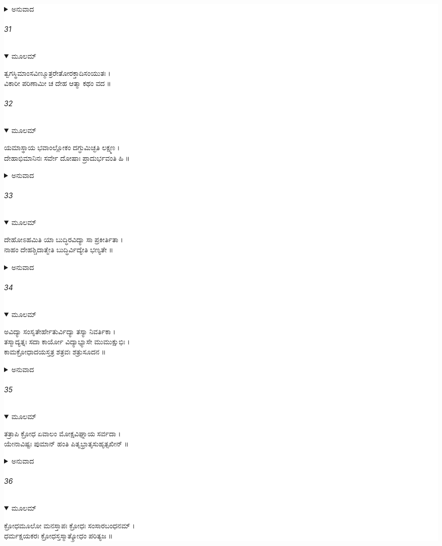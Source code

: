 <details><summary>ಅನುವಾದ</summary></details>

###### 31


<details open><summary>ಮೂಲಮ್</summary>

ತ್ವಗಸ್ಥಿಮಾಂಸವಿಣ್ಮೂತ್ರರೇತೋರಕ್ತಾದಿಸಂಯುತಃ ।  
ವಿಕಾರೀ ಪರಿಣಾಮೀ ಚ ದೇಹ ಆತ್ಮಾ ಕಥಂ ವದ ॥
</details>

###### 32


<details open><summary>ಮೂಲಮ್</summary>

ಯಮಾಸ್ಥಾಯ ಭವಾಂಲ್ಲೋಕಂ ದಗ್ಧುಮಿಚ್ಛತಿ ಲಕ್ಷ್ಮಣ ।  
ದೇಹಾಭಿಮಾನಿನಃ ಸರ್ವೇ ದೋಷಾಃ ಪ್ರಾದುರ್ಭವಂತಿ ಹಿ ॥
</details>

<details><summary>ಅನುವಾದ</summary></details>

###### 33


<details open><summary>ಮೂಲಮ್</summary>

ದೇಹೋಽಹಮಿತಿ ಯಾ ಬುದ್ಧಿರವಿದ್ಯಾ ಸಾ ಪ್ರಕೀರ್ತಿತಾ ।  
ನಾಹಂ ದೇಹಶ್ಚಿದಾತ್ಮೇತಿ ಬುದ್ಧಿರ್ವಿದ್ಯೇತಿ ಭಣ್ಯತೇ ॥
</details>

<details><summary>ಅನುವಾದ</summary></details>

###### 34


<details open><summary>ಮೂಲಮ್</summary>

ಅವಿದ್ಯಾ ಸಂಸೃತೇರ್ಹೇತುರ್ವಿದ್ಯಾ ತಸ್ಯಾ ನಿವರ್ತಿಕಾ ।  
ತಸ್ಮಾದ್ಯತ್ನಃ ಸದಾ ಕಾರ್ಯೋ ವಿದ್ಯಾಭ್ಯಾಸೇ ಮುಮುಕ್ಷುಭಿಃ ।  
ಕಾಮಕ್ರೋಧಾದಯಸ್ತತ್ರ ಶತ್ರವಃ ಶತ್ರುಸೂದನ ॥
</details>

<details><summary>ಅನುವಾದ</summary></details>

###### 35


<details open><summary>ಮೂಲಮ್</summary>

ತತ್ರಾಪಿ ಕ್ರೋಧ ಏವಾಲಂ ಮೋಕ್ಷವಿಘ್ನಾಯ ಸರ್ವದಾ ।  
ಯೇನಾವಿಷ್ಟಃ ಪುಮಾನ್ ಹಂತಿ ಪಿತೃಭ್ರಾತೃಸುಹೃತ್ಸಖೀನ್ ॥
</details>

<details><summary>ಅನುವಾದ</summary></details>

###### 36


<details open><summary>ಮೂಲಮ್</summary>

ಕ್ರೋಧಮೂಲೋ ಮನಸ್ತಾಪಃ ಕ್ರೋಧಃ ಸಂಸಾರಬಂಧನಮ್ ।  
ಧರ್ಮಕ್ಷಯಕರಃ ಕ್ರೋಧಸ್ತಸ್ಮಾತ್ಕ್ರೋಧಂ ಪರಿತ್ಯಜ ॥
</details>
